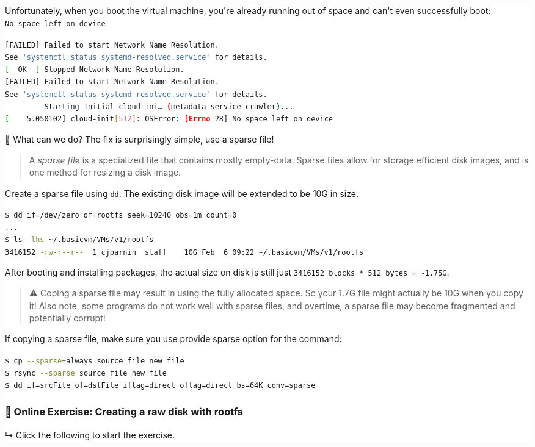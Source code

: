 Unfortunately, when you boot the virtual machine, you're already running out of space and can't even successfully boot:  
`No space left on device`

```bash
[FAILED] Failed to start Network Name Resolution.
See 'systemctl status systemd-resolved.service' for details.
[  OK  ] Stopped Network Name Resolution.
[FAILED] Failed to start Network Name Resolution.
See 'systemctl status systemd-resolved.service' for details.
         Starting Initial cloud-ini… (metadata service crawler)...
[    5.050102] cloud-init[512]: OSError: [Errno 28] No space left on device
```

🧰 What can we do? The fix is surprisingly simple, use a sparse file! 

> A _sparse file_ is a specialized file that contains mostly empty-data. Sparse files allow for storage efficient disk images, and is one method for resizing a disk image.

Create a sparse file using `dd`. The existing disk image will be extended to be 10G in size.

```bash
$ dd if=/dev/zero of=rootfs seek=10240 obs=1m count=0
...
$ ls -lhs ~/.basicvm/VMs/v1/rootfs 
3416152 -rw-r--r--  1 cjparnin  staff    10G Feb  6 09:22 ~/.basicvm/VMs/v1/rootfs
```

After booting and installing packages, the actual size on disk is still just `3416152 blocks * 512 bytes = ~1.75G`.

> ⚠️ Coping a sparse file may result in using the fully allocated space. So your 1.7G file might actually be 10G when you copy it! Also note, some programs do not work well with sparse files, and overtime, a sparse file may become fragmented and potentially corrupt!

If copying a sparse file, make sure you use provide sparse option for the command:

```bash
$ cp --sparse=always source_file new_file
$ rsync --sparse source_file new_file
$ dd if=srcFile of=dstFile iflag=direct oflag=direct bs=64K conv=sparse
```

### 📒 Online Exercise: Creating a raw disk with rootfs

↳ Click the following to start the exercise.

<a href="https://devops.docable.cloud/chrisparnin/v/61fa97d5b405b677b416a7c5">
